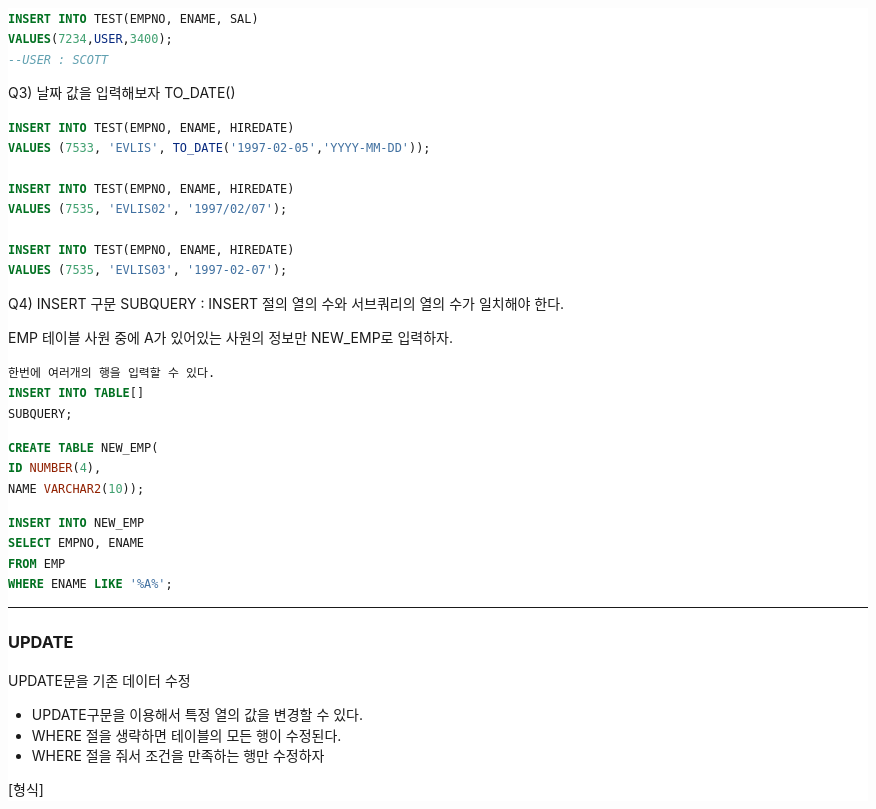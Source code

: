 ```sql
INSERT INTO TEST(EMPNO, ENAME, SAL)
VALUES(7234,USER,3400);
--USER : SCOTT
```



Q3) 날짜 값을 입력해보자 TO_DATE()

```sql
INSERT INTO TEST(EMPNO, ENAME, HIREDATE)
VALUES (7533, 'EVLIS', TO_DATE('1997-02-05','YYYY-MM-DD'));

INSERT INTO TEST(EMPNO, ENAME, HIREDATE)
VALUES (7535, 'EVLIS02', '1997/02/07');

INSERT INTO TEST(EMPNO, ENAME, HIREDATE)
VALUES (7535, 'EVLIS03', '1997-02-07');
```



Q4) INSERT 구문 SUBQUERY : INSERT 절의 열의 수와 서브쿼리의 열의 수가 일치해야 한다.

EMP 테이블 사원 중에 A가 있어있는 사원의 정보만 NEW_EMP로 입력하자.

```sql
한번에 여러개의 행을 입력할 수 있다.
INSERT INTO TABLE[]
SUBQUERY;
```

```sql
CREATE TABLE NEW_EMP(
ID NUMBER(4),
NAME VARCHAR2(10));
```

```sql
INSERT INTO NEW_EMP
SELECT EMPNO, ENAME
FROM EMP
WHERE ENAME LIKE '%A%';
```





---

### UPDATE

UPDATE문을 기존 데이터 수정

- UPDATE구문을 이용해서 특정 열의 값을 변경할 수 있다.
- WHERE 절을 생략하면 테이블의 모든 행이 수정된다.
- WHERE 절을 줘서 조건을 만족하는 행만 수정하자

[형식]
